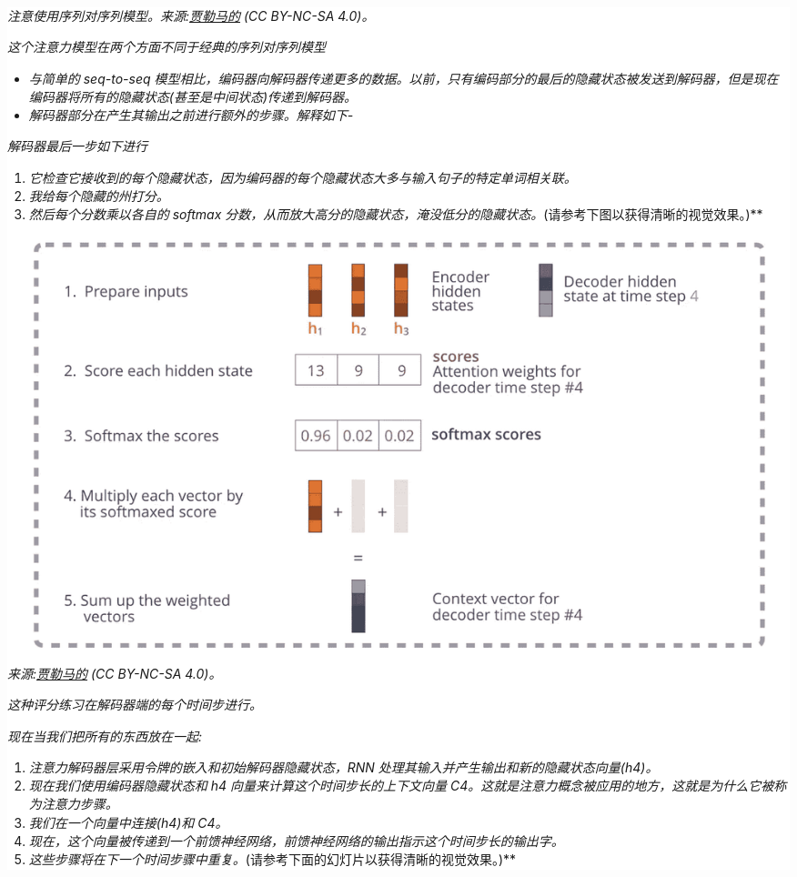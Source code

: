 *注意使用序列对序列模型。来源:[贾勒马的](https://jalammar.github.io/visualizing-neural-machine-translation-mechanics-of-seq2seq-models-with-attention/) (CC BY-NC-SA 4.0)。*

*这个注意力模型在两个方面不同于经典的序列对序列模型*

*   *与简单的 seq-to-seq 模型相比，编码器向解码器传递更多的数据。以前，只有编码部分的最后的隐藏状态被发送到解码器，但是现在编码器将所有的隐藏状态(甚至是中间状态)传递到解码器。*
*   *解码器部分在产生其输出之前进行额外的步骤。解释如下-*

*解码器最后一步如下进行*

1.  *它检查它接收到的每个隐藏状态，因为编码器的每个隐藏状态大多与输入句子的特定单词相关联。*
2.  *我给每个隐藏的州打分。*
3.  *然后每个分数乘以各自的 softmax 分数，从而放大高分的隐藏状态，淹没低分的隐藏状态。*(请参考下图以获得清晰的视觉效果。)**

*![](img/ee73d0099becaabb9b43b1e8c93f3dea.png)*

*来源:[贾勒马的](https://jalammar.github.io/visualizing-neural-machine-translation-mechanics-of-seq2seq-models-with-attention/) (CC BY-NC-SA 4.0)。*

*这种评分练习在解码器端的每个时间步进行。*

*现在当我们把所有的东西放在一起:*

1.  *注意力解码器层采用<end>令牌的嵌入和初始解码器隐藏状态，RNN 处理其输入并产生输出和新的隐藏状态向量(h4)。</end>*
2.  *现在我们使用编码器隐藏状态和 h4 向量来计算这个时间步长的上下文向量 C4。这就是注意力概念被应用的地方，这就是为什么它被称为注意力步骤。*
3.  *我们在一个向量中连接(h4)和 C4。*
4.  *现在，这个向量被传递到一个前馈神经网络，前馈神经网络的输出指示这个时间步长的输出字。*
5.  *这些步骤将在下一个时间步骤中重复。*(请参考下面的幻灯片以获得清晰的视觉效果。)**

